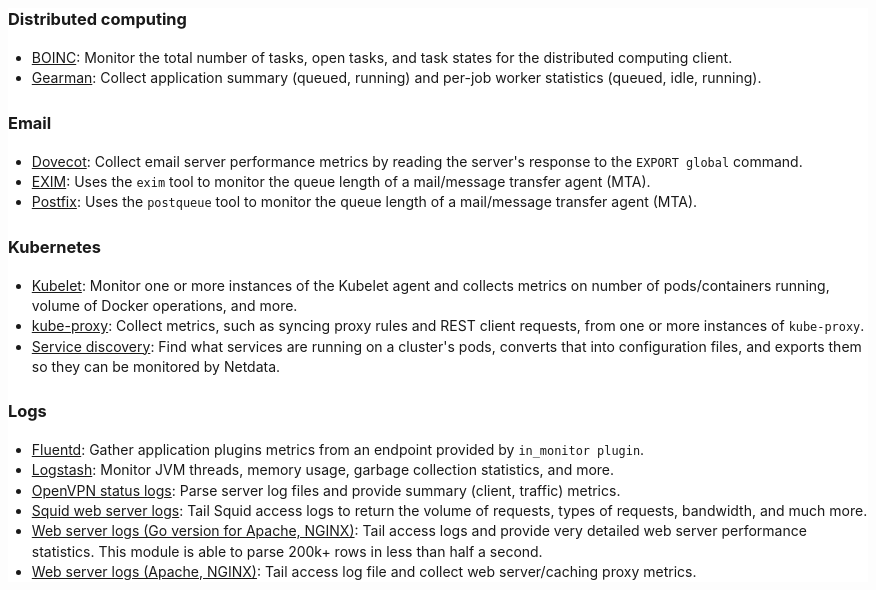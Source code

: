 ### Distributed computing

- [BOINC](/collectors/python.d.plugin/boinc/README.md): Monitor the total number of tasks, open tasks, and task
  states for the distributed computing client.
- [Gearman](/collectors/python.d.plugin/gearman/README.md): Collect application summary (queued, running) and per-job
  worker statistics (queued, idle, running).

### Email

- [Dovecot](/collectors/python.d.plugin/dovecot/README.md): Collect email server performance metrics by reading the
  server's response to the `EXPORT global` command.
- [EXIM](/collectors/python.d.plugin/exim/README.md): Uses the `exim` tool to monitor the queue length of a
  mail/message transfer agent (MTA).
- [Postfix](/collectors/python.d.plugin/postfix/README.md): Uses the `postqueue` tool to monitor the queue length of a
  mail/message transfer agent (MTA).

### Kubernetes

- [Kubelet](https://learn.netdata.cloud/docs/agent/collectors/go.d.plugin/modules/k8s_kubelet/): Monitor one or more
  instances of the Kubelet agent and collects metrics on number of pods/containers running, volume of Docker
  operations, and more.
- [kube-proxy](https://learn.netdata.cloud/docs/agent/collectors/go.d.plugin/modules/k8s_kubeproxy/): Collect
  metrics, such as syncing proxy rules and REST client requests, from one or more instances of `kube-proxy`.
- [Service discovery](https://github.com/netdata/agent-service-discovery/): Find what services are running on a
  cluster's pods, converts that into configuration files, and exports them so they can be monitored by Netdata.

### Logs

- [Fluentd](https://learn.netdata.cloud/docs/agent/collectors/go.d.plugin/modules/fluentd/): Gather application
  plugins metrics from an endpoint provided by `in_monitor plugin`.
- [Logstash](https://learn.netdata.cloud/docs/agent/collectors/go.d.plugin/modules/logstash/): Monitor JVM threads,
  memory usage, garbage collection statistics, and more.
- [OpenVPN status logs](https://learn.netdata.cloud/docs/agent/collectors/go.d.plugin/modules/openvpn_status_log): Parse
  server log files and provide summary (client, traffic) metrics.
- [Squid web server logs](https://learn.netdata.cloud/docs/agent/collectors/go.d.plugin/modules/squidlog/): Tail Squid
  access logs to return the volume of requests, types of requests, bandwidth, and much more.
- [Web server logs (Go version for Apache,
  NGINX)](https://learn.netdata.cloud/docs/agent/collectors/go.d.plugin/modules/weblog/): Tail access logs and provide
  very detailed web server performance statistics. This module is able to parse 200k+ rows in less than half a second.
- [Web server logs (Apache, NGINX)](https://learn.netdata.cloud/docs/agent/collectors/go.d.plugin/modules/weblog): Tail
  access log
  file and collect web server/caching proxy metrics.
